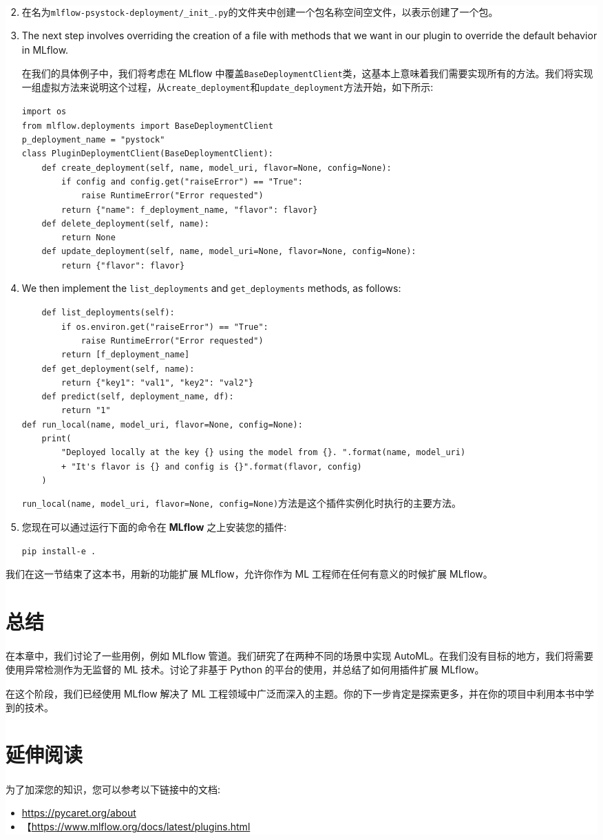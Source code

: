 2.  在名为`mlflow-psystock-deployment/_init_.py`的文件夹中创建一个包名称空间空文件，以表示创建了一个包。
3.  The next step involves overriding the creation of a file with methods that we want in our plugin to override the default behavior in MLflow.

    在我们的具体例子中，我们将考虑在 MLflow 中覆盖`BaseDeploymentClient`类，这基本上意味着我们需要实现所有的方法。我们将实现一组虚拟方法来说明这个过程，从`create_deployment`和`update_deployment`方法开始，如下所示:

    ```
    import os
    from mlflow.deployments import BaseDeploymentClient
    p_deployment_name = "pystock"
    class PluginDeploymentClient(BaseDeploymentClient):
        def create_deployment(self, name, model_uri, flavor=None, config=None):
            if config and config.get("raiseError") == "True":
                raise RuntimeError("Error requested")
            return {"name": f_deployment_name, "flavor": flavor}
        def delete_deployment(self, name):
            return None
        def update_deployment(self, name, model_uri=None, flavor=None, config=None):
            return {"flavor": flavor}
    ```

4.  We then implement the `list_deployments` and `get_deployments` methods, as follows:

    ```
        def list_deployments(self):
            if os.environ.get("raiseError") == "True":
                raise RuntimeError("Error requested")
            return [f_deployment_name]
        def get_deployment(self, name):
            return {"key1": "val1", "key2": "val2"}
        def predict(self, deployment_name, df):
            return "1"
    def run_local(name, model_uri, flavor=None, config=None):
        print(
            "Deployed locally at the key {} using the model from {}. ".format(name, model_uri)
            + "It's flavor is {} and config is {}".format(flavor, config)
        )
    ```

    `run_local(name, model_uri, flavor=None, config=None)`方法是这个插件实例化时执行的主要方法。

5.  您现在可以通过运行下面的命令在 **MLflow** 之上安装您的插件:

    ```
    pip install-e .
    ```

我们在这一节结束了这本书，用新的功能扩展 MLflow，允许你作为 ML 工程师在任何有意义的时候扩展 MLflow。

# 总结

在本章中，我们讨论了一些用例，例如 MLflow 管道。我们研究了在两种不同的场景中实现 AutoML。在我们没有目标的地方，我们将需要使用异常检测作为无监督的 ML 技术。讨论了非基于 Python 的平台的使用，并总结了如何用插件扩展 MLflow。

在这个阶段，我们已经使用 MLflow 解决了 ML 工程领域中广泛而深入的主题。你的下一步肯定是探索更多，并在你的项目中利用本书中学到的技术。

# 延伸阅读

为了加深您的知识，您可以参考以下链接中的文档:

*   https://pycaret.org/about
*   【https://www.mlflow.org/docs/latest/plugins.html 